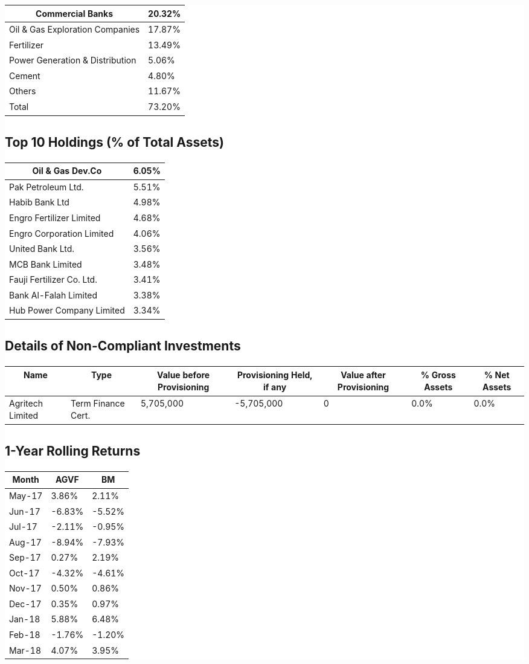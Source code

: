 | Commercial Banks                | 20.32% |
| ------------------------------- | ------ |
| Oil & Gas Exploration Companies | 17.87% |
| Fertilizer                      | 13.49% |
| Power Generation & Distribution | 5.06%  |
| Cement                          | 4.80%  |
| Others                          | 11.67% |
| Total                           | 73.20% |

## Top 10 Holdings (% of Total Assets)

| Oil & Gas Dev.Co          | 6.05% |
| ------------------------- | ----- |
| Pak Petroleum Ltd.        | 5.51% |
| Habib Bank Ltd            | 4.98% |
| Engro Fertilizer Limited  | 4.68% |
| Engro Corporation Limited | 4.06% |
| United Bank Ltd.          | 3.56% |
| MCB Bank Limited          | 3.48% |
| Fauji Fertilizer Co. Ltd. | 3.41% |
| Bank Al-Falah Limited     | 3.38% |
| Hub Power Company Limited | 3.34% |

## Details of Non-Compliant Investments

| Name             | Type               | Value before Provisioning | Provisioning Held, if any | Value after Provisioning | % Gross Assets | % Net Assets |
| ---------------- | ------------------ | ------------------------- | ------------------------- | ------------------------ | -------------- | ------------ |
| Agritech Limited | Term Finance Cert. | 5,705,000                 | -5,705,000                | 0                        | 0.0%           | 0.0%         |

## 1-Year Rolling Returns

| Month  | AGVF   | BM     |
| ------ | ------ | ------ |
| May-17 | 3.86%  | 2.11%  |
| Jun-17 | -6.83% | -5.52% |
| Jul-17 | -2.11% | -0.95% |
| Aug-17 | -8.94% | -7.93% |
| Sep-17 | 0.27%  | 2.19%  |
| Oct-17 | -4.32% | -4.61% |
| Nov-17 | 0.50%  | 0.86%  |
| Dec-17 | 0.35%  | 0.97%  |
| Jan-18 | 5.88%  | 6.48%  |
| Feb-18 | -1.76% | -1.20% |
| Mar-18 | 4.07%  | 3.95%  |